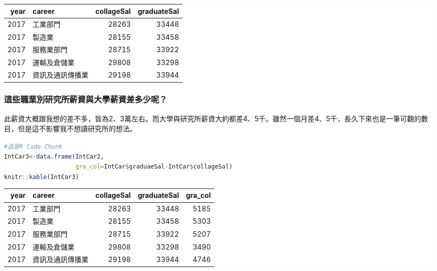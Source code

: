|  year| career           |  collageSal|  graduateSal|
|-----:|:-----------------|-----------:|------------:|
|  2017| 工業部門         |       28263|        33448|
|  2017| 製造業           |       28155|        33458|
|  2017| 服務業部門       |       28715|        33922|
|  2017| 運輸及倉儲業     |       29808|        33298|
|  2017| 資訊及通訊傳播業 |       29198|        33944|

### 這些職業別研究所薪資與大學薪資差多少呢？

此薪資大概跟我想的差不多，皆為2、3萬左右。而大學與研究所薪資大約都差4、5千。雖然一個月差4、5千，長久下來也是一筆可觀的數目，但是這不影響我不想讀研究所的想法。

``` r
#這是R Code Chunk
IntCar3<-data.frame(IntCar2,
                    gra_col=IntCar$graduaeSal-IntCar$collageSal)
knitr::kable(IntCar3)
```

|  year| career           |  collageSal|  graduateSal|  gra\_col|
|-----:|:-----------------|-----------:|------------:|---------:|
|  2017| 工業部門         |       28263|        33448|      5185|
|  2017| 製造業           |       28155|        33458|      5303|
|  2017| 服務業部門       |       28715|        33922|      5207|
|  2017| 運輸及倉儲業     |       29808|        33298|      3490|
|  2017| 資訊及通訊傳播業 |       29198|        33944|      4746|
